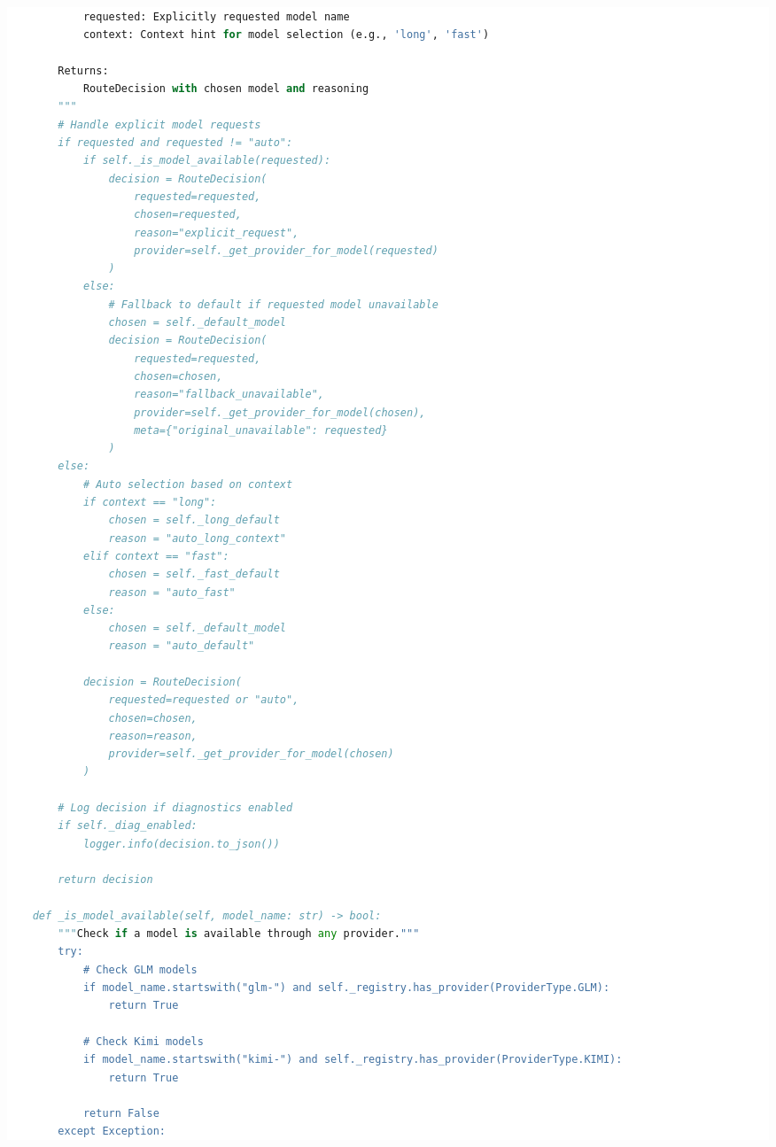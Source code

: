 ```python
            requested: Explicitly requested model name
            context: Context hint for model selection (e.g., 'long', 'fast')
        
        Returns:
            RouteDecision with chosen model and reasoning
        """
        # Handle explicit model requests
        if requested and requested != "auto":
            if self._is_model_available(requested):
                decision = RouteDecision(
                    requested=requested,
                    chosen=requested,
                    reason="explicit_request",
                    provider=self._get_provider_for_model(requested)
                )
            else:
                # Fallback to default if requested model unavailable
                chosen = self._default_model
                decision = RouteDecision(
                    requested=requested,
                    chosen=chosen,
                    reason="fallback_unavailable",
                    provider=self._get_provider_for_model(chosen),
                    meta={"original_unavailable": requested}
                )
        else:
            # Auto selection based on context
            if context == "long":
                chosen = self._long_default
                reason = "auto_long_context"
            elif context == "fast":
                chosen = self._fast_default
                reason = "auto_fast"
            else:
                chosen = self._default_model
                reason = "auto_default"
            
            decision = RouteDecision(
                requested=requested or "auto",
                chosen=chosen,
                reason=reason,
                provider=self._get_provider_for_model(chosen)
            )
        
        # Log decision if diagnostics enabled
        if self._diag_enabled:
            logger.info(decision.to_json())
        
        return decision
    
    def _is_model_available(self, model_name: str) -> bool:
        """Check if a model is available through any provider."""
        try:
            # Check GLM models
            if model_name.startswith("glm-") and self._registry.has_provider(ProviderType.GLM):
                return True
            
            # Check Kimi models  
            if model_name.startswith("kimi-") and self._registry.has_provider(ProviderType.KIMI):
                return True
            
            return False
        except Exception:
```